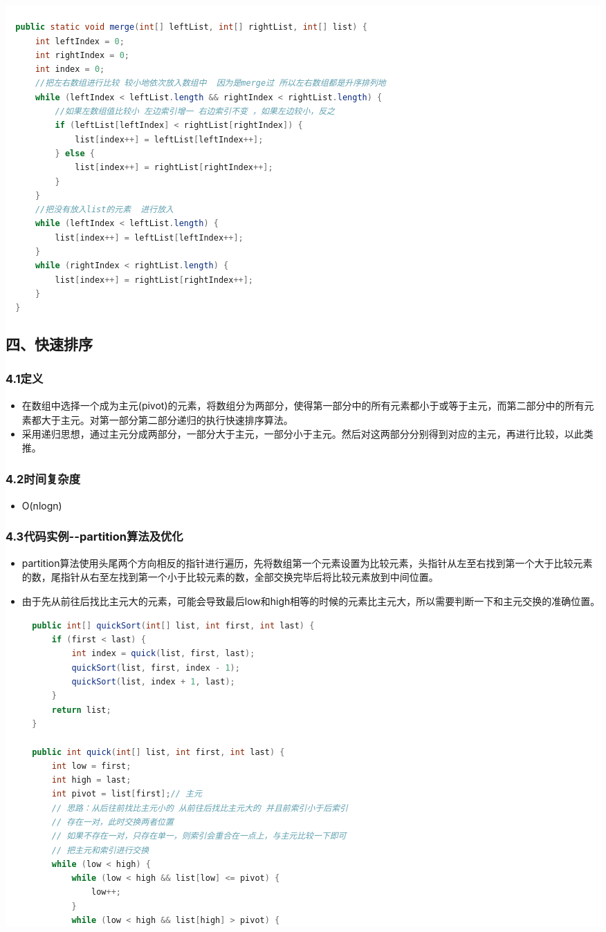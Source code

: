   ```java
  
  	public static void merge(int[] leftList, int[] rightList, int[] list) {
  		int leftIndex = 0;
  		int rightIndex = 0;
  		int index = 0;
  		//把左右数组进行比较 较小地依次放入数组中  因为是merge过 所以左右数组都是升序排列地
  		while (leftIndex < leftList.length && rightIndex < rightList.length) {
  			//如果左数组值比较小 左边索引增一 右边索引不变 ，如果左边较小，反之
  			if (leftList[leftIndex] < rightList[rightIndex]) {
  				list[index++] = leftList[leftIndex++];
  			} else {
  				list[index++] = rightList[rightIndex++];
  			}
  		}
  		//把没有放入list的元素  进行放入
  		while (leftIndex < leftList.length) {
  			list[index++] = leftList[leftIndex++];
  		}
  		while (rightIndex < rightList.length) {
  			list[index++] = rightList[rightIndex++];
  		}
  	}
  ```

## 四、快速排序

### 4.1定义

* 在数组中选择一个成为主元(pivot)的元素，将数组分为两部分，使得第一部分中的所有元素都小于或等于主元，而第二部分中的所有元素都大于主元。对第一部分第二部分递归的执行快速排序算法。
* 采用递归思想，通过主元分成两部分，一部分大于主元，一部分小于主元。然后对这两部分分别得到对应的主元，再进行比较，以此类推。

### 4.2时间复杂度
* O(nlogn)

### 4.3代码实例--partition算法及优化

* partition算法使用头尾两个方向相反的指针进行遍历，先将数组第一个元素设置为比较元素，头指针从左至右找到第一个大于比较元素的数，尾指针从右至左找到第一个小于比较元素的数，全部交换完毕后将比较元素放到中间位置。

* 由于先从前往后找比主元大的元素，可能会导致最后low和high相等的时候的元素比主元大，所以需要判断一下和主元交换的准确位置。

  ```java
  	public int[] quickSort(int[] list, int first, int last) {
  		if (first < last) {
  			int index = quick(list, first, last);
  			quickSort(list, first, index - 1);
  			quickSort(list, index + 1, last);
  		}
  		return list;
  	}
  
  	public int quick(int[] list, int first, int last) {
  		int low = first;
  		int high = last;
  		int pivot = list[first];// 主元
  		// 思路：从后往前找比主元小的 从前往后找比主元大的 并且前索引小于后索引
  		// 存在一对，此时交换两者位置
  		// 如果不存在一对，只存在单一，则索引会重合在一点上，与主元比较一下即可
  		// 把主元和索引进行交换
  		while (low < high) {
  			while (low < high && list[low] <= pivot) {
  				low++;
  			}
  			while (low < high && list[high] > pivot) {
  ```